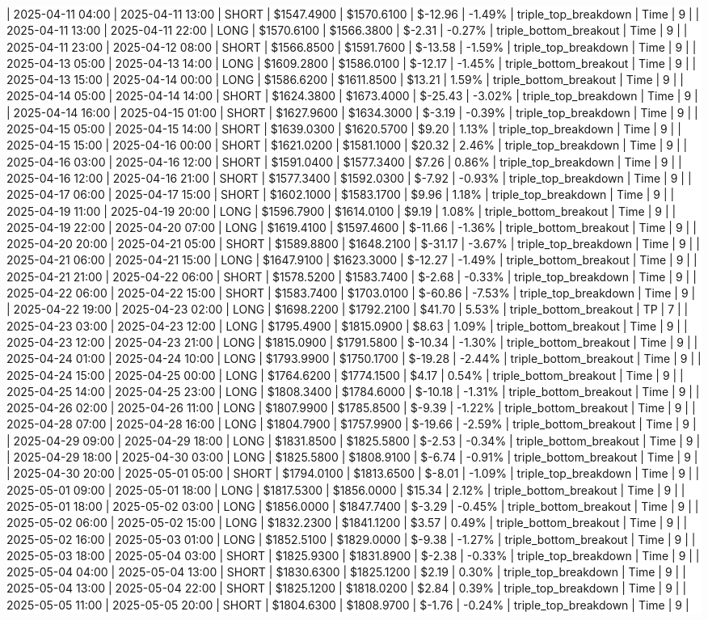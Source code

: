 | 2025-04-11 04:00 | 2025-04-11 13:00 | SHORT | $1547.4900 | $1570.6100 | $-12.96 | -1.49% | triple_top_breakdown | Time | 9 |
| 2025-04-11 13:00 | 2025-04-11 22:00 | LONG | $1570.6100 | $1566.3800 | $-2.31 | -0.27% | triple_bottom_breakout | Time | 9 |
| 2025-04-11 23:00 | 2025-04-12 08:00 | SHORT | $1566.8500 | $1591.7600 | $-13.58 | -1.59% | triple_top_breakdown | Time | 9 |
| 2025-04-13 05:00 | 2025-04-13 14:00 | LONG | $1609.2800 | $1586.0100 | $-12.17 | -1.45% | triple_bottom_breakout | Time | 9 |
| 2025-04-13 15:00 | 2025-04-14 00:00 | LONG | $1586.6200 | $1611.8500 | $13.21 | 1.59% | triple_bottom_breakout | Time | 9 |
| 2025-04-14 05:00 | 2025-04-14 14:00 | SHORT | $1624.3800 | $1673.4000 | $-25.43 | -3.02% | triple_top_breakdown | Time | 9 |
| 2025-04-14 16:00 | 2025-04-15 01:00 | SHORT | $1627.9600 | $1634.3000 | $-3.19 | -0.39% | triple_top_breakdown | Time | 9 |
| 2025-04-15 05:00 | 2025-04-15 14:00 | SHORT | $1639.0300 | $1620.5700 | $9.20 | 1.13% | triple_top_breakdown | Time | 9 |
| 2025-04-15 15:00 | 2025-04-16 00:00 | SHORT | $1621.0200 | $1581.1000 | $20.32 | 2.46% | triple_top_breakdown | Time | 9 |
| 2025-04-16 03:00 | 2025-04-16 12:00 | SHORT | $1591.0400 | $1577.3400 | $7.26 | 0.86% | triple_top_breakdown | Time | 9 |
| 2025-04-16 12:00 | 2025-04-16 21:00 | SHORT | $1577.3400 | $1592.0300 | $-7.92 | -0.93% | triple_top_breakdown | Time | 9 |
| 2025-04-17 06:00 | 2025-04-17 15:00 | SHORT | $1602.1000 | $1583.1700 | $9.96 | 1.18% | triple_top_breakdown | Time | 9 |
| 2025-04-19 11:00 | 2025-04-19 20:00 | LONG | $1596.7900 | $1614.0100 | $9.19 | 1.08% | triple_bottom_breakout | Time | 9 |
| 2025-04-19 22:00 | 2025-04-20 07:00 | LONG | $1619.4100 | $1597.4600 | $-11.66 | -1.36% | triple_bottom_breakout | Time | 9 |
| 2025-04-20 20:00 | 2025-04-21 05:00 | SHORT | $1589.8800 | $1648.2100 | $-31.17 | -3.67% | triple_top_breakdown | Time | 9 |
| 2025-04-21 06:00 | 2025-04-21 15:00 | LONG | $1647.9100 | $1623.3000 | $-12.27 | -1.49% | triple_bottom_breakout | Time | 9 |
| 2025-04-21 21:00 | 2025-04-22 06:00 | SHORT | $1578.5200 | $1583.7400 | $-2.68 | -0.33% | triple_top_breakdown | Time | 9 |
| 2025-04-22 06:00 | 2025-04-22 15:00 | SHORT | $1583.7400 | $1703.0100 | $-60.86 | -7.53% | triple_top_breakdown | Time | 9 |
| 2025-04-22 19:00 | 2025-04-23 02:00 | LONG | $1698.2200 | $1792.2100 | $41.70 | 5.53% | triple_bottom_breakout | TP | 7 |
| 2025-04-23 03:00 | 2025-04-23 12:00 | LONG | $1795.4900 | $1815.0900 | $8.63 | 1.09% | triple_bottom_breakout | Time | 9 |
| 2025-04-23 12:00 | 2025-04-23 21:00 | LONG | $1815.0900 | $1791.5800 | $-10.34 | -1.30% | triple_bottom_breakout | Time | 9 |
| 2025-04-24 01:00 | 2025-04-24 10:00 | LONG | $1793.9900 | $1750.1700 | $-19.28 | -2.44% | triple_bottom_breakout | Time | 9 |
| 2025-04-24 15:00 | 2025-04-25 00:00 | LONG | $1764.6200 | $1774.1500 | $4.17 | 0.54% | triple_bottom_breakout | Time | 9 |
| 2025-04-25 14:00 | 2025-04-25 23:00 | LONG | $1808.3400 | $1784.6000 | $-10.18 | -1.31% | triple_bottom_breakout | Time | 9 |
| 2025-04-26 02:00 | 2025-04-26 11:00 | LONG | $1807.9900 | $1785.8500 | $-9.39 | -1.22% | triple_bottom_breakout | Time | 9 |
| 2025-04-28 07:00 | 2025-04-28 16:00 | LONG | $1804.7900 | $1757.9900 | $-19.66 | -2.59% | triple_bottom_breakout | Time | 9 |
| 2025-04-29 09:00 | 2025-04-29 18:00 | LONG | $1831.8500 | $1825.5800 | $-2.53 | -0.34% | triple_bottom_breakout | Time | 9 |
| 2025-04-29 18:00 | 2025-04-30 03:00 | LONG | $1825.5800 | $1808.9100 | $-6.74 | -0.91% | triple_bottom_breakout | Time | 9 |
| 2025-04-30 20:00 | 2025-05-01 05:00 | SHORT | $1794.0100 | $1813.6500 | $-8.01 | -1.09% | triple_top_breakdown | Time | 9 |
| 2025-05-01 09:00 | 2025-05-01 18:00 | LONG | $1817.5300 | $1856.0000 | $15.34 | 2.12% | triple_bottom_breakout | Time | 9 |
| 2025-05-01 18:00 | 2025-05-02 03:00 | LONG | $1856.0000 | $1847.7400 | $-3.29 | -0.45% | triple_bottom_breakout | Time | 9 |
| 2025-05-02 06:00 | 2025-05-02 15:00 | LONG | $1832.2300 | $1841.1200 | $3.57 | 0.49% | triple_bottom_breakout | Time | 9 |
| 2025-05-02 16:00 | 2025-05-03 01:00 | LONG | $1852.5100 | $1829.0000 | $-9.38 | -1.27% | triple_bottom_breakout | Time | 9 |
| 2025-05-03 18:00 | 2025-05-04 03:00 | SHORT | $1825.9300 | $1831.8900 | $-2.38 | -0.33% | triple_top_breakdown | Time | 9 |
| 2025-05-04 04:00 | 2025-05-04 13:00 | SHORT | $1830.6300 | $1825.1200 | $2.19 | 0.30% | triple_top_breakdown | Time | 9 |
| 2025-05-04 13:00 | 2025-05-04 22:00 | SHORT | $1825.1200 | $1818.0200 | $2.84 | 0.39% | triple_top_breakdown | Time | 9 |
| 2025-05-05 11:00 | 2025-05-05 20:00 | SHORT | $1804.6300 | $1808.9700 | $-1.76 | -0.24% | triple_top_breakdown | Time | 9 |